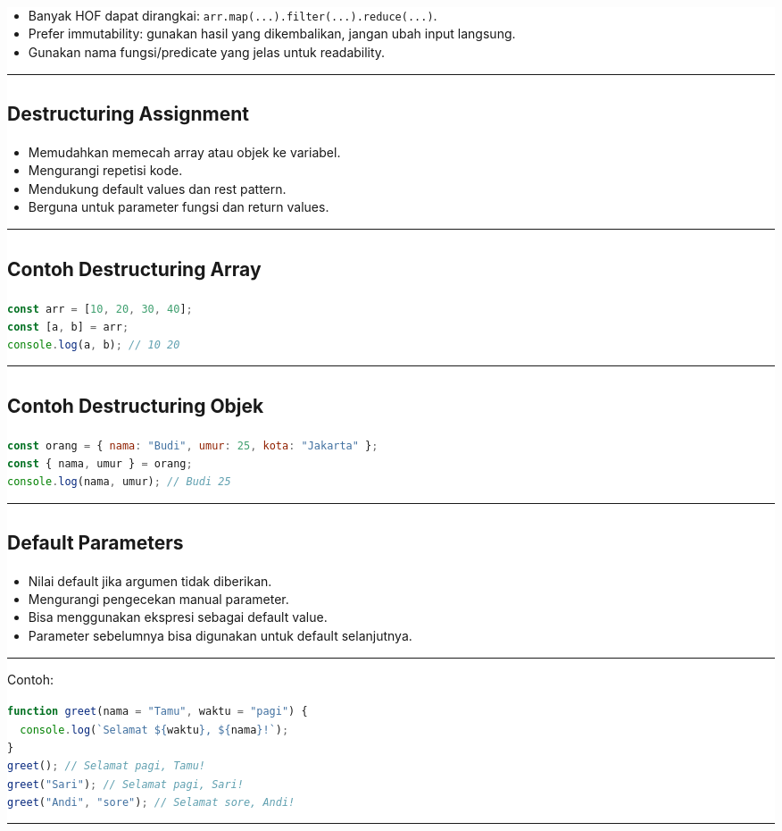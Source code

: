 - Banyak HOF dapat dirangkai: `arr.map(...).filter(...).reduce(...)`.
- Prefer immutability: gunakan hasil yang dikembalikan, jangan ubah input langsung.
- Gunakan nama fungsi/predicate yang jelas untuk readability.

---

## Destructuring Assignment

- Memudahkan memecah array atau objek ke variabel.
- Mengurangi repetisi kode.
- Mendukung default values dan rest pattern.
- Berguna untuk parameter fungsi dan return values.

---

## Contoh Destructuring Array

```js
const arr = [10, 20, 30, 40];
const [a, b] = arr;
console.log(a, b); // 10 20
```

---

## Contoh Destructuring Objek

```js
const orang = { nama: "Budi", umur: 25, kota: "Jakarta" };
const { nama, umur } = orang;
console.log(nama, umur); // Budi 25
```

---

## Default Parameters

- Nilai default jika argumen tidak diberikan.
- Mengurangi pengecekan manual parameter.
- Bisa menggunakan ekspresi sebagai default value.
- Parameter sebelumnya bisa digunakan untuk default selanjutnya.

---

Contoh:

```js
function greet(nama = "Tamu", waktu = "pagi") {
  console.log(`Selamat ${waktu}, ${nama}!`);
}
greet(); // Selamat pagi, Tamu!
greet("Sari"); // Selamat pagi, Sari!
greet("Andi", "sore"); // Selamat sore, Andi!
```

---